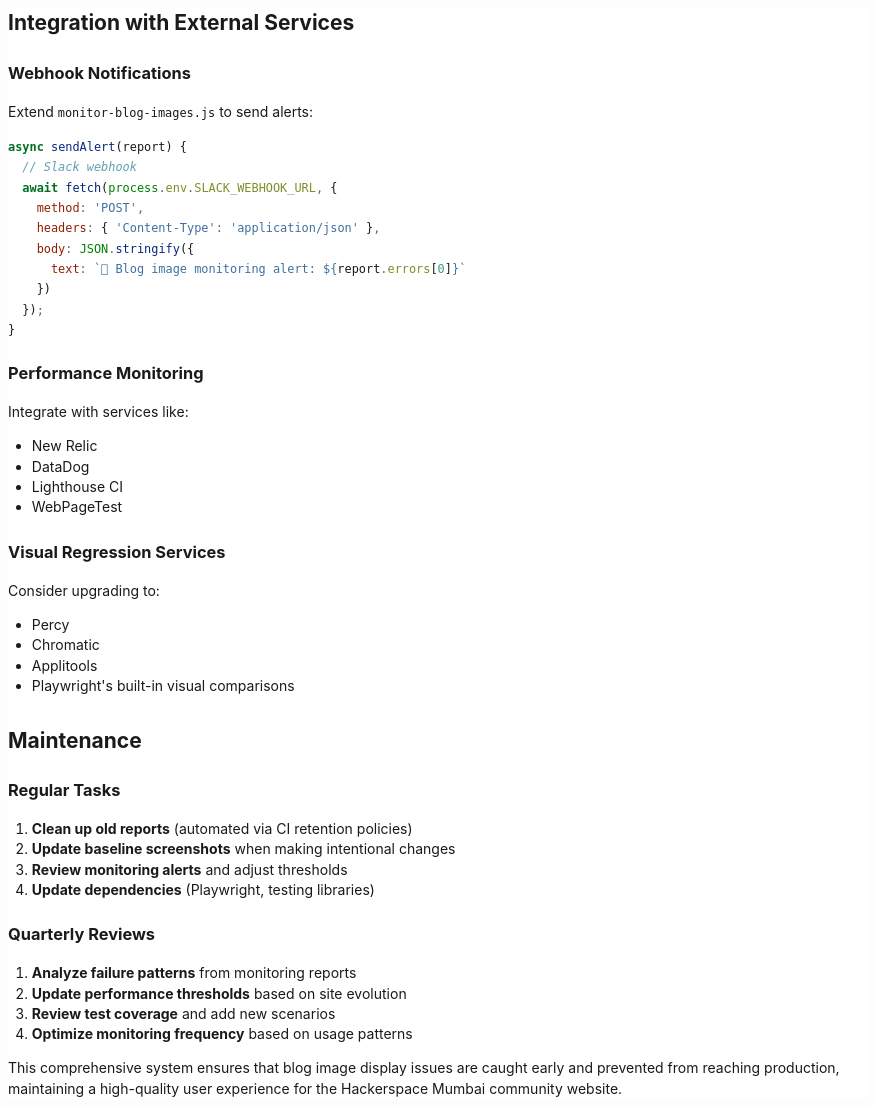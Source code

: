 ## Integration with External Services

### Webhook Notifications

Extend `monitor-blog-images.js` to send alerts:

```javascript
async sendAlert(report) {
  // Slack webhook
  await fetch(process.env.SLACK_WEBHOOK_URL, {
    method: 'POST',
    headers: { 'Content-Type': 'application/json' },
    body: JSON.stringify({
      text: `🚨 Blog image monitoring alert: ${report.errors[0]}`
    })
  });
}
```

### Performance Monitoring

Integrate with services like:
- New Relic
- DataDog
- Lighthouse CI
- WebPageTest

### Visual Regression Services

Consider upgrading to:
- Percy
- Chromatic
- Applitools
- Playwright's built-in visual comparisons

## Maintenance

### Regular Tasks

1. **Clean up old reports** (automated via CI retention policies)
2. **Update baseline screenshots** when making intentional changes
3. **Review monitoring alerts** and adjust thresholds
4. **Update dependencies** (Playwright, testing libraries)

### Quarterly Reviews

1. **Analyze failure patterns** from monitoring reports
2. **Update performance thresholds** based on site evolution
3. **Review test coverage** and add new scenarios
4. **Optimize monitoring frequency** based on usage patterns

This comprehensive system ensures that blog image display issues are caught early and prevented from reaching production, maintaining a high-quality user experience for the Hackerspace Mumbai community website.